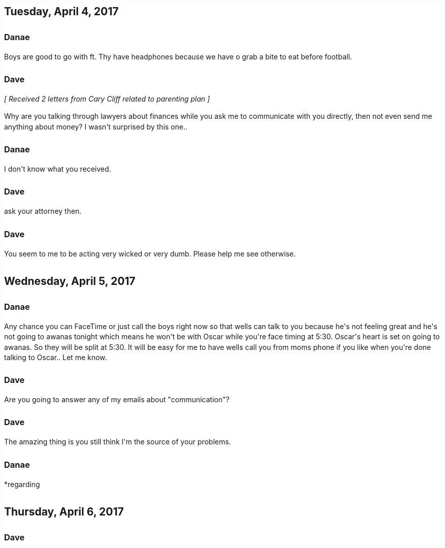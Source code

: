 ## Tuesday, April 4, 2017

### Danae

Boys are good to go with ft. Thy have headphones because we have o grab a bite to eat before football.

### Dave

_[ Received 2 letters from Cary Cliff related to parenting plan ]_

Why are you talking through lawyers about finances while you ask me to communicate with you directly, then not even send me anything about money? I wasn't surprised by this one..

### Danae

I don't know what you received.

### Dave

ask your attorney then.

### Dave

You seem to me to be acting very wicked or very dumb. Please help me see otherwise.

## Wednesday, April 5, 2017

### Danae

Any chance you can FaceTime or just call the boys right now so that wells can talk to you because he's not feeling great and he's not going to awanas tonight which means he won't be with Oscar while you're face timing at 5:30. Oscar's heart is set on going to awanas. So they will be split at 5:30. It will be easy for me to have wells call you from moms phone if you like when you're done talking to Oscar.. Let me know.

### Dave

Are you going to answer any of my emails about "communication"?

### Dave

The amazing thing is you still think I'm the source of your problems.

### Danae

\*regarding

## Thursday, April 6, 2017


### Dave

